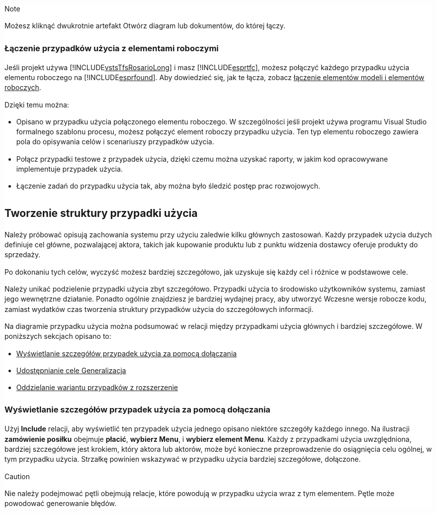 > [!NOTE]
>  Możesz kliknąć dwukrotnie artefakt Otwórz diagram lub dokumentów, do której łączy.  
  
### <a name="linking-use-cases-to-work-items"></a>Łączenie przypadków użycia z elementami roboczymi  
 Jeśli projekt używa [!INCLUDE[vstsTfsRosarioLong](../includes/vststfsrosariolong-md.md)] i masz [!INCLUDE[esprtfc](../includes/esprtfc-md.md)], możesz połączyć każdego przypadku użycia elementu roboczego na [!INCLUDE[esprfound](../includes/esprfound-md.md)]. Aby dowiedzieć się, jak te łącza, zobacz [łączenie elementów modeli i elementów roboczych](../modeling/link-model-elements-and-work-items.md).  
  
 Dzięki temu można:  
  
-   Opisano w przypadku użycia połączonego elementu roboczego. W szczególności jeśli projekt używa programu Visual Studio formalnego szablonu procesu, możesz połączyć element roboczy przypadku użycia. Ten typ elementu roboczego zawiera pola do opisywania celów i scenariuszy przypadków użycia.  
  
-   Połącz przypadki testowe z przypadek użycia, dzięki czemu można uzyskać raporty, w jakim kod opracowywane implementuje przypadek użycia.  
  
-   Łączenie zadań do przypadku użycia tak, aby można było śledzić postęp prac rozwojowych.  
  
##  <a name="Structuring"></a> Tworzenie struktury przypadki użycia  
 Należy próbować opisują zachowania systemu przy użyciu zaledwie kilku głównych zastosowań. Każdy przypadek użycia dużych definiuje cel główne, pozwalającej aktora, takich jak kupowanie produktu lub z punktu widzenia dostawcy oferuje produkty do sprzedaży.  
  
 Po dokonaniu tych celów, wyczyść możesz bardziej szczegółowo, jak uzyskuje się każdy cel i różnice w podstawowe cele.  
  
 Należy unikać podzielenie przypadki użycia zbyt szczegółowo. Przypadki użycia to środowisko użytkowników systemu, zamiast jego wewnętrzne działanie. Ponadto ogólnie znajdziesz je bardziej wydajnej pracy, aby utworzyć Wczesne wersje robocze kodu, zamiast wydatków czas tworzenia struktury przypadków użycia do szczegółowych informacji.  
  
 Na diagramie przypadku użycia można podsumować w relacji między przypadkami użycia głównych i bardziej szczegółowe. W poniższych sekcjach opisano to:  
  
-   [Wyświetlanie szczegółów przypadek użycia za pomocą dołączania](#Include)  
  
-   [Udostępnianie cele Generalizacja](#Inheritance)  
  
-   [Oddzielanie wariantu przypadków z rozszerzenie](#Extend)  
  
###  <a name="Include"></a> Wyświetlanie szczegółów przypadek użycia za pomocą dołączania  
 Użyj **Include** relacji, aby wyświetlić ten przypadek użycia jednego opisano niektóre szczegóły każdego innego. Na ilustracji **zamówienie posiłku** obejmuje **płacić**, **wybierz Menu**, i **wybierz element Menu**. Każdy z przypadkami użycia uwzględniona, bardziej szczegółowe jest krokiem, który aktora lub aktorów, może być konieczne przeprowadzenie do osiągnięcia celu ogólnej, w tym przypadku użycia. Strzałkę powinien wskazywać w przypadku użycia bardziej szczegółowe, dołączone.  
  
> [!CAUTION]
>  Nie należy podejmować pętli obejmują relacje, które powodują w przypadku użycia wraz z tym elementem. Pętle może powodować generowanie błędów.  
  